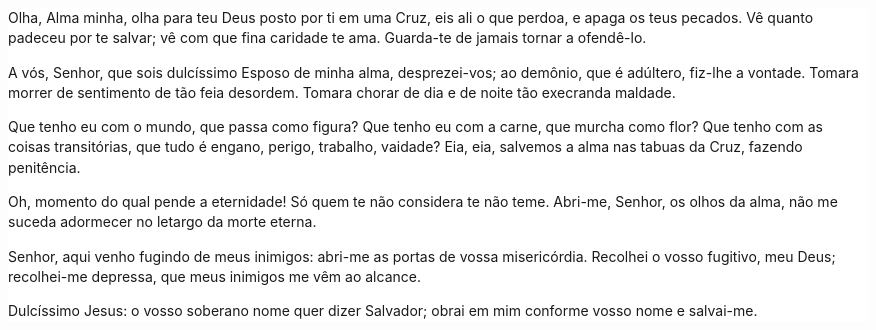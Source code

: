 Olha, Alma minha, olha para teu Deus posto por ti em uma Cruz, eis ali o que perdoa, e apaga os teus pecados. Vê quanto padeceu por te salvar; vê com que fina caridade te ama. Guarda-te de jamais tornar a ofendê-lo.

A vós, Senhor, que sois dulcíssimo Esposo de minha alma, desprezei-vos; ao demônio, que é adúltero, fiz-lhe a vontade. Tomara morrer de sentimento de tão feia desordem. Tomara chorar de dia e de noite tão execranda maldade.

Que tenho eu com o mundo, que passa como figura? Que tenho eu com a carne, que murcha como flor? Que tenho com as coisas transitórias, que tudo é engano, perigo, trabalho, vaidade? Eia, eia, salvemos a alma nas tabuas da Cruz, fazendo penitência.

Oh, momento do qual pende a eternidade! Só quem te não considera te não teme. Abri-me, Senhor, os olhos da alma, não me suceda adormecer no letargo da morte eterna.

Senhor, aqui venho fugindo de meus inimigos: abri-me as portas de vossa misericórdia. Recolhei o vosso fugitivo, meu Deus; recolhei-me depressa, que meus inimigos me vêm ao alcance.

Dulcíssimo Jesus: o vosso soberano nome quer dizer Salvador; obrai em mim conforme vosso nome e salvai-me.
